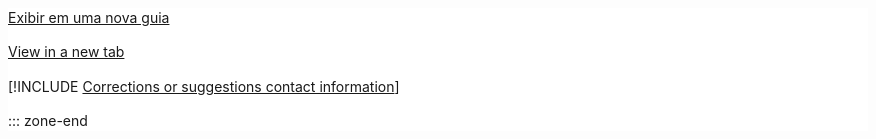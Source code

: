 <a href="https://appmcasinfoprod.azurewebsites.net/#/dashboard/35912" target="_blank">Exibir em uma nova guia</a></span><span class="sxs-lookup"><span data-stu-id="9a08b-181">

<a href="https://appmcasinfoprod.azurewebsites.net/#/dashboard/35912" target="_blank">View in a new tab</a></span></span>

[!INCLUDE [Corrections or suggestions contact information](../includes/corrections-or-suggestions.md)]

::: zone-end


